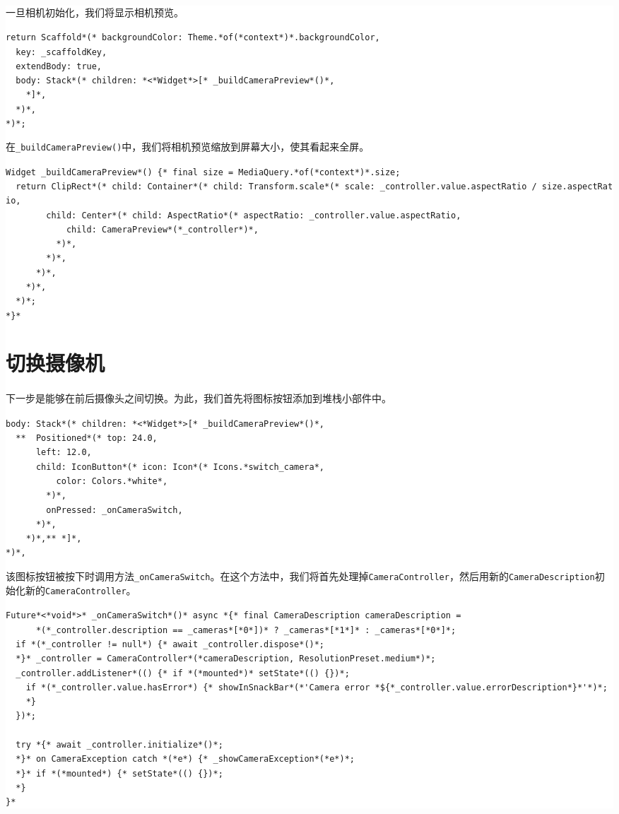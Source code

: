 一旦相机初始化，我们将显示相机预览。

```
return Scaffold*(* backgroundColor: Theme.*of(*context*)*.backgroundColor,
  key: _scaffoldKey,
  extendBody: true,
  body: Stack*(* children: *<*Widget*>[* _buildCameraPreview*()*,
    *]*,
  *)*,
*)*;
```

在`_buildCameraPreview()`中，我们将相机预览缩放到屏幕大小，使其看起来全屏。

```
Widget _buildCameraPreview*() {* final size = MediaQuery.*of(*context*)*.size;
  return ClipRect*(* child: Container*(* child: Transform.scale*(* scale: _controller.value.aspectRatio / size.aspectRatio,
        child: Center*(* child: AspectRatio*(* aspectRatio: _controller.value.aspectRatio,
            child: CameraPreview*(*_controller*)*,
          *)*,
        *)*,
      *)*,
    *)*,
  *)*;
*}*
```

# 切换摄像机

下一步是能够在前后摄像头之间切换。为此，我们首先将图标按钮添加到堆栈小部件中。

```
body: Stack*(* children: *<*Widget*>[* _buildCameraPreview*()*,
  **  Positioned*(* top: 24.0,
      left: 12.0,
      child: IconButton*(* icon: Icon*(* Icons.*switch_camera*,
          color: Colors.*white*,
        *)*,
        onPressed: _onCameraSwitch,
      *)*,
    *)*,** *]*,
*)*,
```

该图标按钮被按下时调用方法`_onCameraSwitch`。在这个方法中，我们将首先处理掉`CameraController`，然后用新的`CameraDescription`初始化新的`CameraController`。

```
Future*<*void*>* _onCameraSwitch*()* async *{* final CameraDescription cameraDescription =
      *(*_controller.description == _cameras*[*0*])* ? _cameras*[*1*]* : _cameras*[*0*]*;
  if *(*_controller != null*) {* await _controller.dispose*()*;
  *}* _controller = CameraController*(*cameraDescription, ResolutionPreset.medium*)*;
  _controller.addListener*(() {* if *(*mounted*)* setState*(() {})*;
    if *(*_controller.value.hasError*) {* showInSnackBar*(*'Camera error *${*_controller.value.errorDescription*}*'*)*;
    *}
  })*;

  try *{* await _controller.initialize*()*;
  *}* on CameraException catch *(*e*) {* _showCameraException*(*e*)*;
  *}* if *(*mounted*) {* setState*(() {})*;
  *}
}*
```
